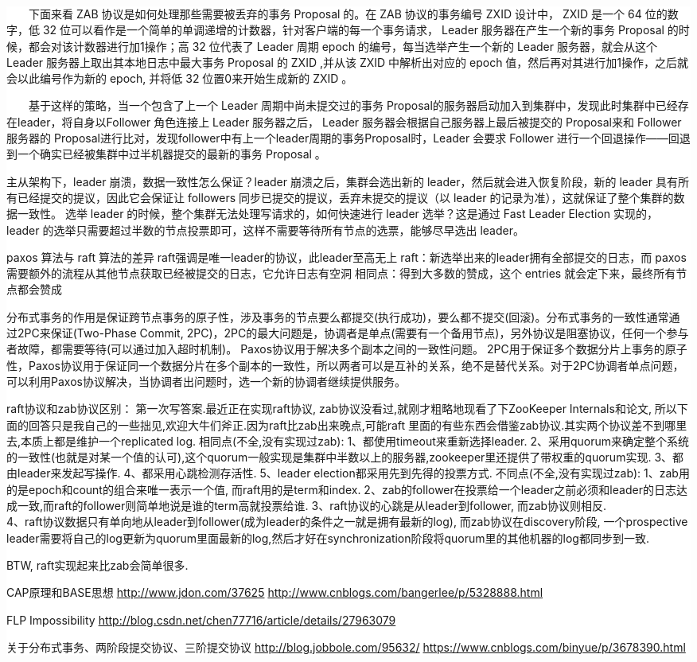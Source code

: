 　　下面来看 ZAB 协议是如何处理那些需要被丢弃的事务 Proposal 的。在 ZAB 协议的事务编号 ZXID 设计中， ZXID 是一个 64 位的数字，低 32 位可以看作是一个简单的单调递增的计数器，针对客户端的每一个事务请求， Leader 服务器在产生一个新的事务 Proposal 的时候，都会对该计数器进行加1操作；高 32 位代表了 Leader 周期 epoch 的编号，每当选举产生一个新的 Leader 服务器，就会从这个 Leader 服务器上取出其本地日志中最大事务 Proposal 的 ZXID ,并从该 ZXID 中解析出对应的 epoch 值，然后再对其进行加1操作，之后就会以此编号作为新的 epoch, 并将低 32 位置0来开始生成新的 ZXID 。

　　基于这样的策略，当一个包含了上一个 Leader 周期中尚未提交过的事务 Proposal的服务器启动加入到集群中，发现此时集群中已经存在leader，将自身以Follower 角色连接上 Leader 服务器之后， Leader 服务器会根据自己服务器上最后被提交的 Proposal来和 Follower 服务器的 Proposal进行比对，发现follower中有上一个leader周期的事务Proposal时，Leader 会要求 Follower 进行一个回退操作——回退到一个确实已经被集群中过半机器提交的最新的事务 Proposal 。


主从架构下，leader 崩溃，数据一致性怎么保证？leader 崩溃之后，集群会选出新的 leader，然后就会进入恢复阶段，新的 leader 具有所有已经提交的提议，因此它会保证让 followers 同步已提交的提议，丢弃未提交的提议（以 leader 的记录为准），这就保证了整个集群的数据一致性。
选举 leader 的时候，整个集群无法处理写请求的，如何快速进行 leader 选举？这是通过 Fast Leader Election 实现的，leader 的选举只需要超过半数的节点投票即可，这样不需要等待所有节点的选票，能够尽早选出 leader。



paxos 算法与 raft 算法的差异
raft强调是唯一leader的协议，此leader至高无上
raft：新选举出来的leader拥有全部提交的日志，而 paxos 需要额外的流程从其他节点获取已经被提交的日志，它允许日志有空洞
相同点：得到大多数的赞成，这个 entries 就会定下来，最终所有节点都会赞成

分布式事务的作用是保证跨节点事务的原子性，涉及事务的节点要么都提交(执行成功)，要么都不提交(回滚)。分布式事务的一致性通常通过2PC来保证(Two-Phase Commit, 2PC)，2PC的最大问题是，协调者是单点(需要有一个备用节点)，另外协议是阻塞协议，任何一个参与者故障，都需要等待(可以通过加入超时机制)。
Paxos协议用于解决多个副本之间的一致性问题。
2PC用于保证多个数据分片上事务的原子性，Paxos协议用于保证同一个数据分片在多个副本的一致性，所以两者可以是互补的关系，绝不是替代关系。对于2PC协调者单点问题，可以利用Paxos协议解决，当协调者出问题时，选一个新的协调者继续提供服务。


raft协议和zab协议区别：
第一次写答案.最近正在实现raft协议, zab协议没看过,就刚才粗略地现看了下ZooKeeper Internals和论文, 所以下面的回答只是我自己的一些拙见,欢迎大牛们斧正.因为raft比zab出来晚点,可能raft 里面的有些东西会借鉴zab协议.其实两个协议差不到哪里去,本质上都是维护一个replicated log.
相同点(不全,没有实现过zab):
1、都使用timeout来重新选择leader.
2、采用quorum来确定整个系统的一致性(也就是对某一个值的认可),这个quorum一般实现是集群中半数以上的服务器,zookeeper里还提供了带权重的quorum实现.
3、都由leader来发起写操作.
4、都采用心跳检测存活性.
5、leader election都采用先到先得的投票方式.
不同点(不全,没有实现过zab):
1、zab用的是epoch和count的组合来唯一表示一个值, 而raft用的是term和index.
2、zab的follower在投票给一个leader之前必须和leader的日志达成一致,而raft的follower则简单地说是谁的term高就投票给谁.
3、raft协议的心跳是从leader到follower, 而zab协议则相反.  
4、raft协议数据只有单向地从leader到follower(成为leader的条件之一就是拥有最新的log), 而zab协议在discovery阶段, 一个prospective leader需要将自己的log更新为quorum里面最新的log,然后才好在synchronization阶段将quorum里的其他机器的log都同步到一致.

BTW, raft实现起来比zab会简单很多.



CAP原理和BASE思想
http://www.jdon.com/37625
http://www.cnblogs.com/bangerlee/p/5328888.html

FLP Impossibility
http://blog.csdn.net/chen77716/article/details/27963079

关于分布式事务、两阶段提交协议、三阶提交协议
http://blog.jobbole.com/95632/
https://www.cnblogs.com/binyue/p/3678390.html
